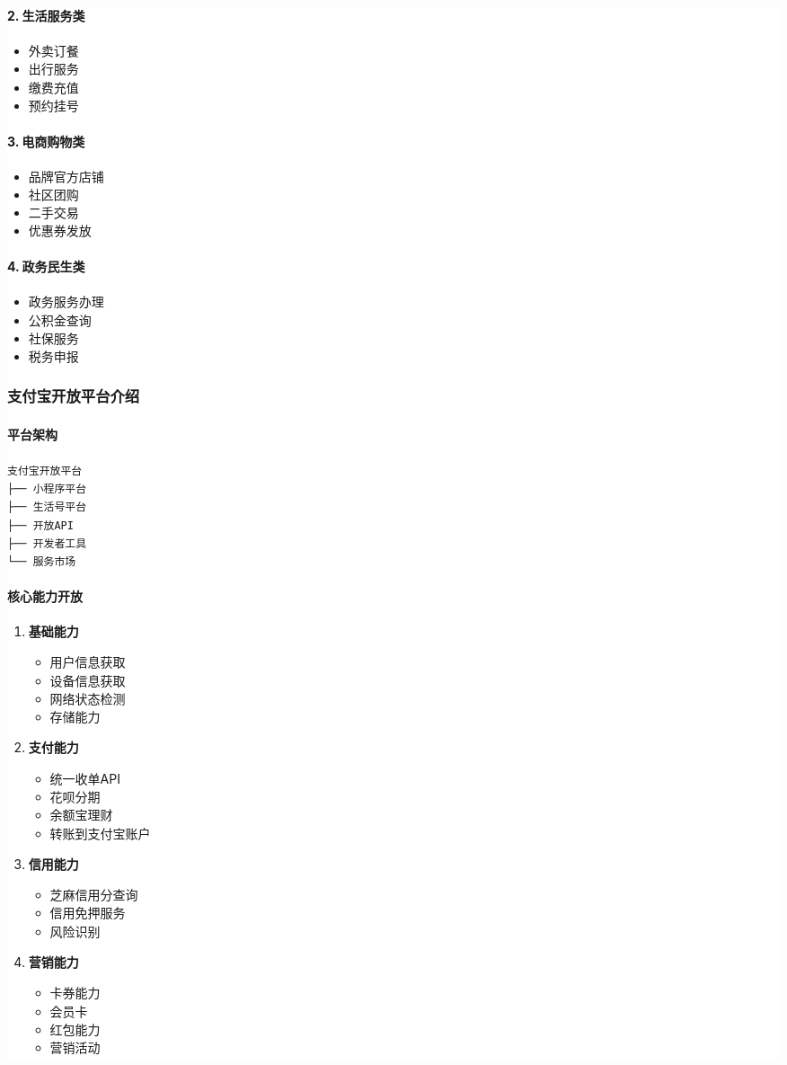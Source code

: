 #### 2. 生活服务类
- 外卖订餐
- 出行服务
- 缴费充值
- 预约挂号

#### 3. 电商购物类
- 品牌官方店铺
- 社区团购
- 二手交易
- 优惠券发放

#### 4. 政务民生类
- 政务服务办理
- 公积金查询
- 社保服务
- 税务申报

### 支付宝开放平台介绍

#### 平台架构
```
支付宝开放平台
├── 小程序平台
├── 生活号平台
├── 开放API
├── 开发者工具
└── 服务市场
```

#### 核心能力开放
1. **基础能力**
   - 用户信息获取
   - 设备信息获取
   - 网络状态检测
   - 存储能力

2. **支付能力**
   - 统一收单API
   - 花呗分期
   - 余额宝理财
   - 转账到支付宝账户

3. **信用能力**
   - 芝麻信用分查询
   - 信用免押服务
   - 风险识别

4. **营销能力**
   - 卡券能力
   - 会员卡
   - 红包能力
   - 营销活动
